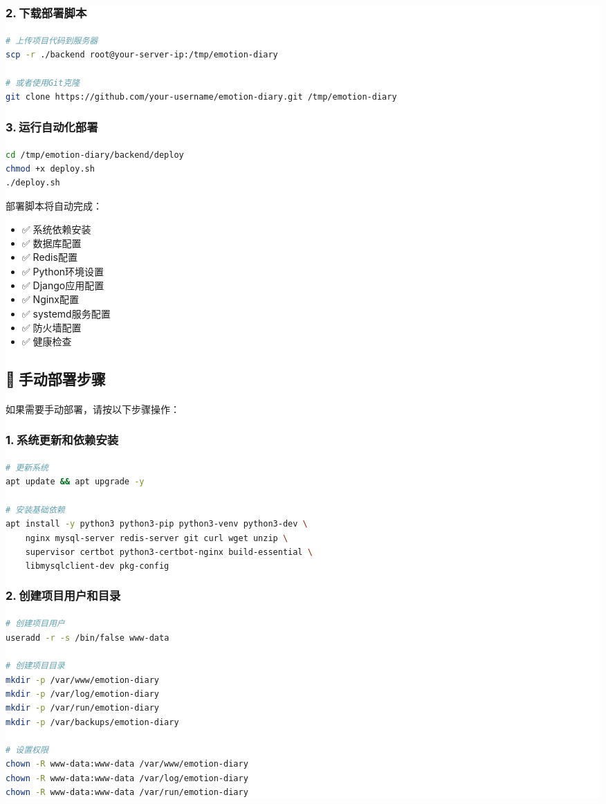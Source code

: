 ### 2. 下载部署脚本
```bash
# 上传项目代码到服务器
scp -r ./backend root@your-server-ip:/tmp/emotion-diary

# 或者使用Git克隆
git clone https://github.com/your-username/emotion-diary.git /tmp/emotion-diary
```

### 3. 运行自动化部署
```bash
cd /tmp/emotion-diary/backend/deploy
chmod +x deploy.sh
./deploy.sh
```

部署脚本将自动完成：
- ✅ 系统依赖安装
- ✅ 数据库配置
- ✅ Redis配置
- ✅ Python环境设置
- ✅ Django应用配置
- ✅ Nginx配置
- ✅ systemd服务配置
- ✅ 防火墙配置
- ✅ 健康检查

## 🔧 手动部署步骤

如果需要手动部署，请按以下步骤操作：

### 1. 系统更新和依赖安装
```bash
# 更新系统
apt update && apt upgrade -y

# 安装基础依赖
apt install -y python3 python3-pip python3-venv python3-dev \
    nginx mysql-server redis-server git curl wget unzip \
    supervisor certbot python3-certbot-nginx build-essential \
    libmysqlclient-dev pkg-config
```

### 2. 创建项目用户和目录
```bash
# 创建项目用户
useradd -r -s /bin/false www-data

# 创建项目目录
mkdir -p /var/www/emotion-diary
mkdir -p /var/log/emotion-diary
mkdir -p /var/run/emotion-diary
mkdir -p /var/backups/emotion-diary

# 设置权限
chown -R www-data:www-data /var/www/emotion-diary
chown -R www-data:www-data /var/log/emotion-diary
chown -R www-data:www-data /var/run/emotion-diary
```
